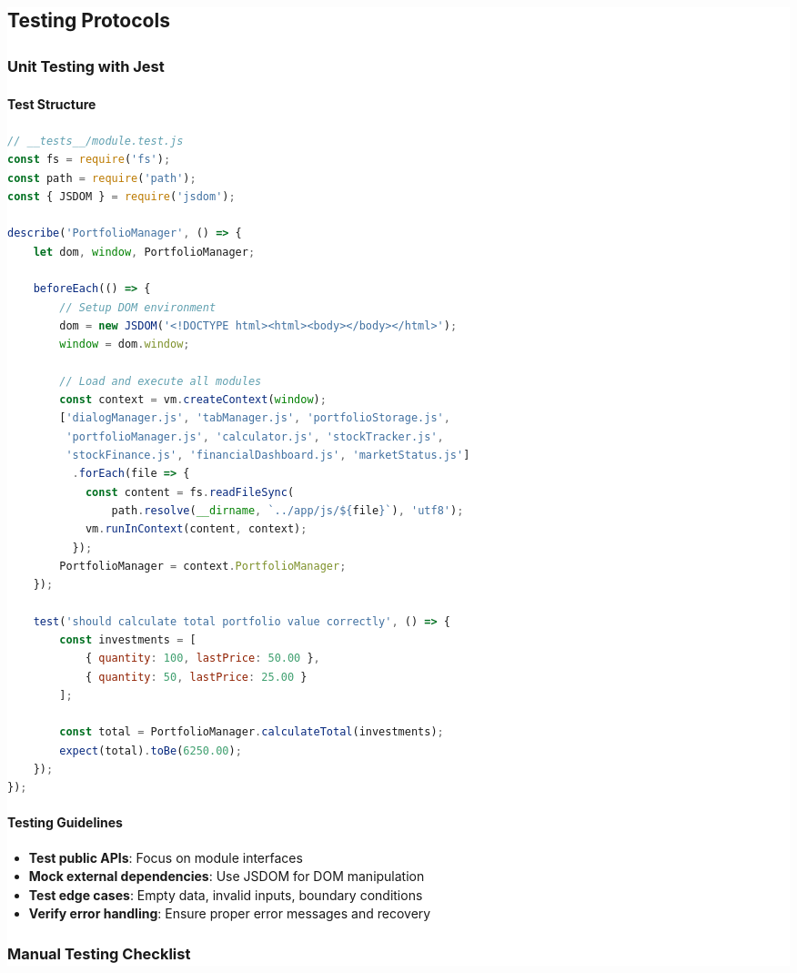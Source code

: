 ## Testing Protocols

### Unit Testing with Jest

#### Test Structure
```javascript
// __tests__/module.test.js
const fs = require('fs');
const path = require('path');
const { JSDOM } = require('jsdom');

describe('PortfolioManager', () => {
    let dom, window, PortfolioManager;
    
    beforeEach(() => {
        // Setup DOM environment
        dom = new JSDOM('<!DOCTYPE html><html><body></body></html>');
        window = dom.window;
        
        // Load and execute all modules
        const context = vm.createContext(window);
        ['dialogManager.js', 'tabManager.js', 'portfolioStorage.js',
         'portfolioManager.js', 'calculator.js', 'stockTracker.js',
         'stockFinance.js', 'financialDashboard.js', 'marketStatus.js']
          .forEach(file => {
            const content = fs.readFileSync(
                path.resolve(__dirname, `../app/js/${file}`), 'utf8');
            vm.runInContext(content, context);
          });
        PortfolioManager = context.PortfolioManager;
    });
    
    test('should calculate total portfolio value correctly', () => {
        const investments = [
            { quantity: 100, lastPrice: 50.00 },
            { quantity: 50, lastPrice: 25.00 }
        ];
        
        const total = PortfolioManager.calculateTotal(investments);
        expect(total).toBe(6250.00);
    });
});
```

#### Testing Guidelines
- **Test public APIs**: Focus on module interfaces
- **Mock external dependencies**: Use JSDOM for DOM manipulation
- **Test edge cases**: Empty data, invalid inputs, boundary conditions
- **Verify error handling**: Ensure proper error messages and recovery

### Manual Testing Checklist
